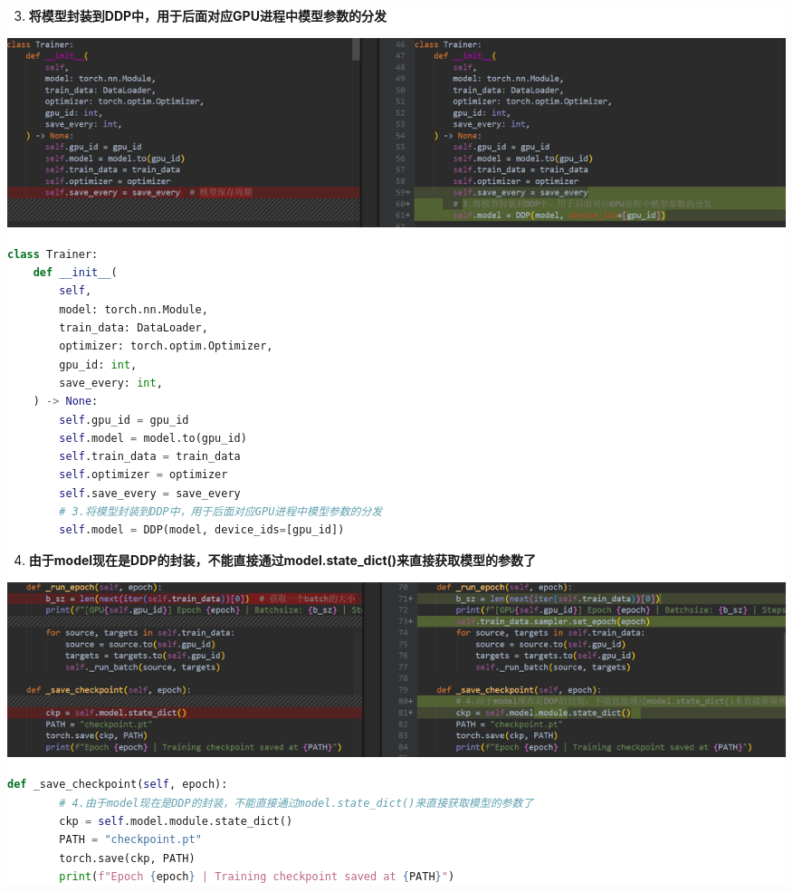 3. **将模型封装到DDP中，用于后面对应GPU进程中模型参数的分发**

![image.png](image%201.png)

```python
class Trainer:
    def __init__(
        self,
        model: torch.nn.Module,
        train_data: DataLoader,
        optimizer: torch.optim.Optimizer,
        gpu_id: int,
        save_every: int,
    ) -> None:
        self.gpu_id = gpu_id
        self.model = model.to(gpu_id)
        self.train_data = train_data
        self.optimizer = optimizer
        self.save_every = save_every
        # 3.将模型封装到DDP中，用于后面对应GPU进程中模型参数的分发
        self.model = DDP(model, device_ids=[gpu_id])
```

4. **由于model现在是DDP的封装，不能直接通过model.state_dict()来直接获取模型的参数了**

![image.png](image%202.png)

```python
def _save_checkpoint(self, epoch):
        # 4.由于model现在是DDP的封装，不能直接通过model.state_dict()来直接获取模型的参数了
        ckp = self.model.module.state_dict()  
        PATH = "checkpoint.pt"
        torch.save(ckp, PATH)
        print(f"Epoch {epoch} | Training checkpoint saved at {PATH}")
```
